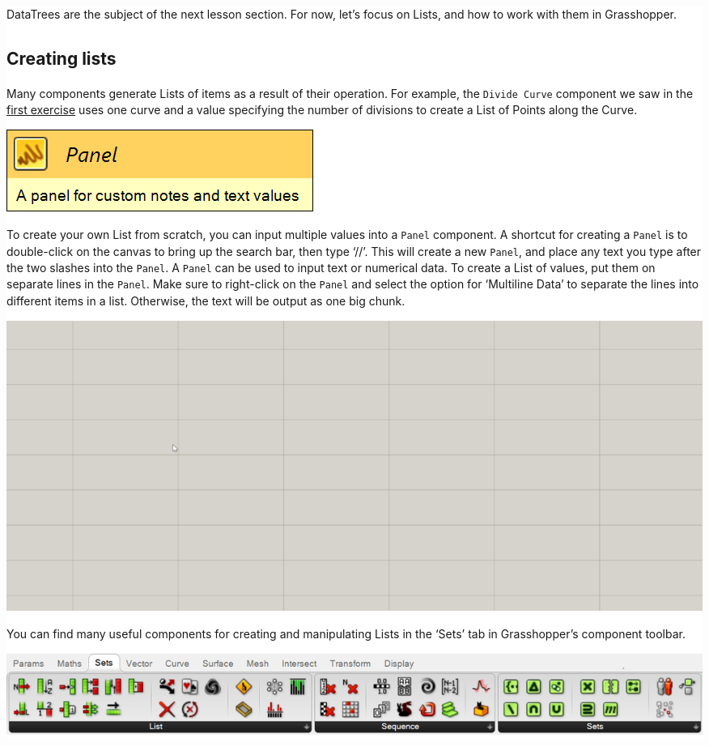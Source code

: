 DataTrees are the subject of the next lesson section. For now, let’s focus on Lists, and how to work with them in Grasshopper.

## Creating lists

Many components generate Lists of items as a result of their operation. For example, the `Divide Curve` component we saw in the [first exercise](https://medium.com/p/c3cd53dd19d5#4f18) uses one curve and a value specifying the number of divisions to create a List of Points along the Curve.

![description](images/4-5-2.png#img-left)

To create your own List from scratch, you can input multiple values into a `Panel` component. A shortcut for creating a `Panel` is to double-click on the canvas to bring up the search bar, then type ‘//’. This will create a new `Panel`, and place any text you type after the two slashes into the `Panel`. A `Panel` can be used to input text or numerical data. To create a List of values, put them on separate lines in the `Panel`. Make sure to right-click on the `Panel` and select the option for ‘Multiline Data’ to separate the lines into different items in a list. Otherwise, the text will be output as one big chunk.

![description](images/4-5-3.gif)

You can find many useful components for creating and manipulating Lists in the ‘Sets’ tab in Grasshopper’s component toolbar.

![description](images/4-5-4.png)
